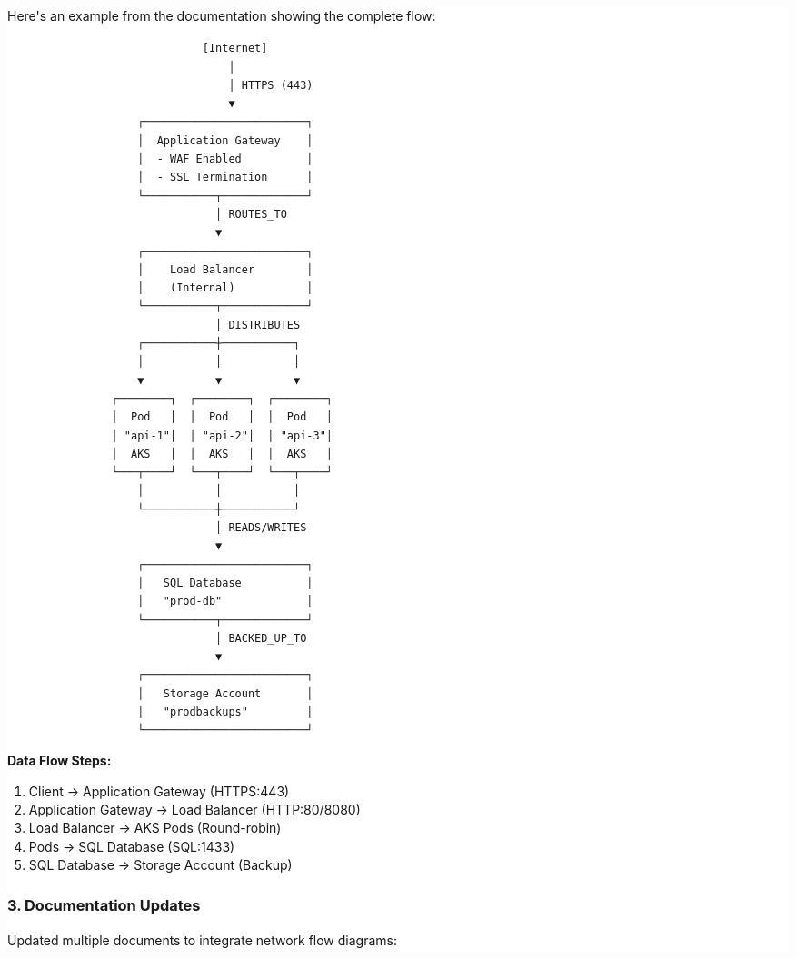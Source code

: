 Here's an example from the documentation showing the complete flow:

```
                              [Internet]
                                  │
                                  │ HTTPS (443)
                                  ▼
                    ┌─────────────────────────┐
                    │  Application Gateway    │
                    │  - WAF Enabled          │
                    │  - SSL Termination      │
                    └───────────┬─────────────┘
                                │ ROUTES_TO
                                ▼
                    ┌─────────────────────────┐
                    │    Load Balancer        │
                    │    (Internal)           │
                    └───────────┬─────────────┘
                                │ DISTRIBUTES
                    ┌───────────┼───────────┐
                    │           │           │
                    ▼           ▼           ▼
                ┌────────┐  ┌────────┐  ┌────────┐
                │  Pod   │  │  Pod   │  │  Pod   │
                │ "api-1"│  │ "api-2"│  │ "api-3"│
                │  AKS   │  │  AKS   │  │  AKS   │
                └───┬────┘  └───┬────┘  └───┬────┘
                    │           │           │
                    └───────────┼───────────┘
                                │ READS/WRITES
                                ▼
                    ┌─────────────────────────┐
                    │   SQL Database          │
                    │   "prod-db"             │
                    └───────────┬─────────────┘
                                │ BACKED_UP_TO
                                ▼
                    ┌─────────────────────────┐
                    │   Storage Account       │
                    │   "prodbackups"         │
                    └─────────────────────────┘
```

**Data Flow Steps:**
1. Client → Application Gateway (HTTPS:443)
2. Application Gateway → Load Balancer (HTTP:80/8080)
3. Load Balancer → AKS Pods (Round-robin)
4. Pods → SQL Database (SQL:1433)
5. SQL Database → Storage Account (Backup)

### 3. Documentation Updates

Updated multiple documents to integrate network flow diagrams:
